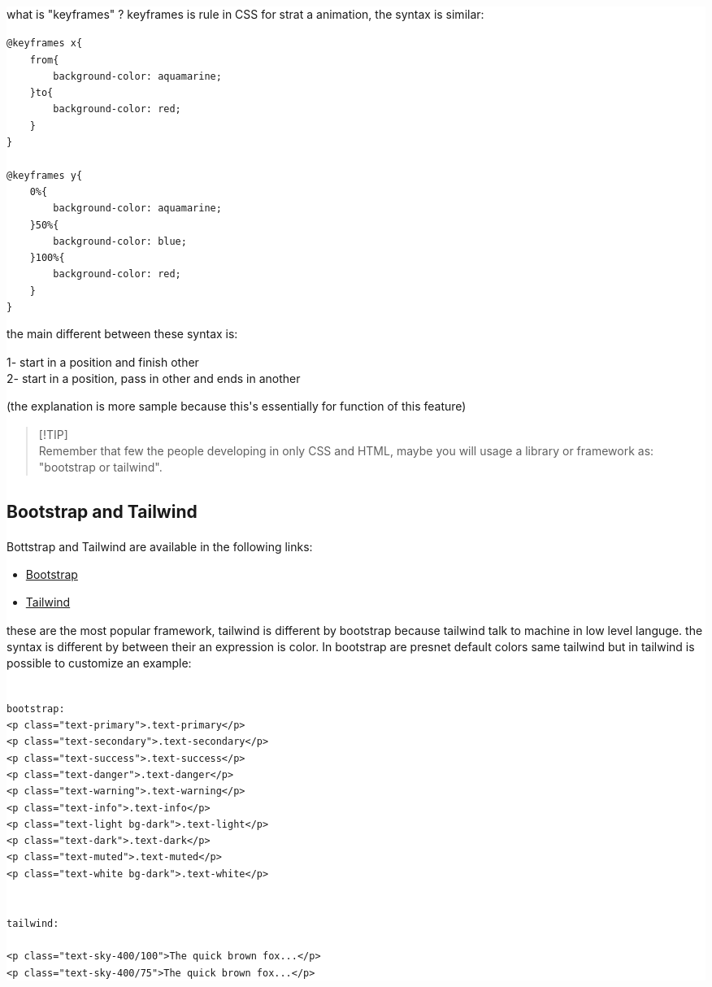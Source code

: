 what is "keyframes" ? keyframes is rule in CSS for strat a animation, the syntax is similar:


```
@keyframes x{
    from{
        background-color: aquamarine;
    }to{
        background-color: red;
    }
}

@keyframes y{
    0%{
        background-color: aquamarine;
    }50%{
        background-color: blue;
    }100%{
        background-color: red;
    }
}
```

the main different between these syntax is:

1- start in a position and finish other <br> 2- start in a position, pass in other and ends in another

(the explanation is more sample because this's essentially for function of this feature)


> [!TIP]<br>
> Remember that few the people developing in only CSS and HTML, maybe you will usage a library or framework as: "bootstrap or tailwind".


## Bootstrap and Tailwind

Bottstrap and Tailwind are available in the following links:

- <a href='https://getbootstrap.com/docs/5.3/getting-started/introduction/'> Bootstrap </a>

- <a href='https://tailwindcss.com/docs/installation'> Tailwind </a>

these are the most popular framework, tailwind is different by bootstrap because tailwind talk to machine in low level languge.
the syntax is different by between their an expression is color.
In bootstrap are presnet default colors same tailwind but in tailwind is possible to customize an example: 

```

bootstrap:
<p class="text-primary">.text-primary</p>
<p class="text-secondary">.text-secondary</p>
<p class="text-success">.text-success</p>
<p class="text-danger">.text-danger</p>
<p class="text-warning">.text-warning</p>
<p class="text-info">.text-info</p>
<p class="text-light bg-dark">.text-light</p>
<p class="text-dark">.text-dark</p>
<p class="text-muted">.text-muted</p>
<p class="text-white bg-dark">.text-white</p>


tailwind:

<p class="text-sky-400/100">The quick brown fox...</p>
<p class="text-sky-400/75">The quick brown fox...</p>
```